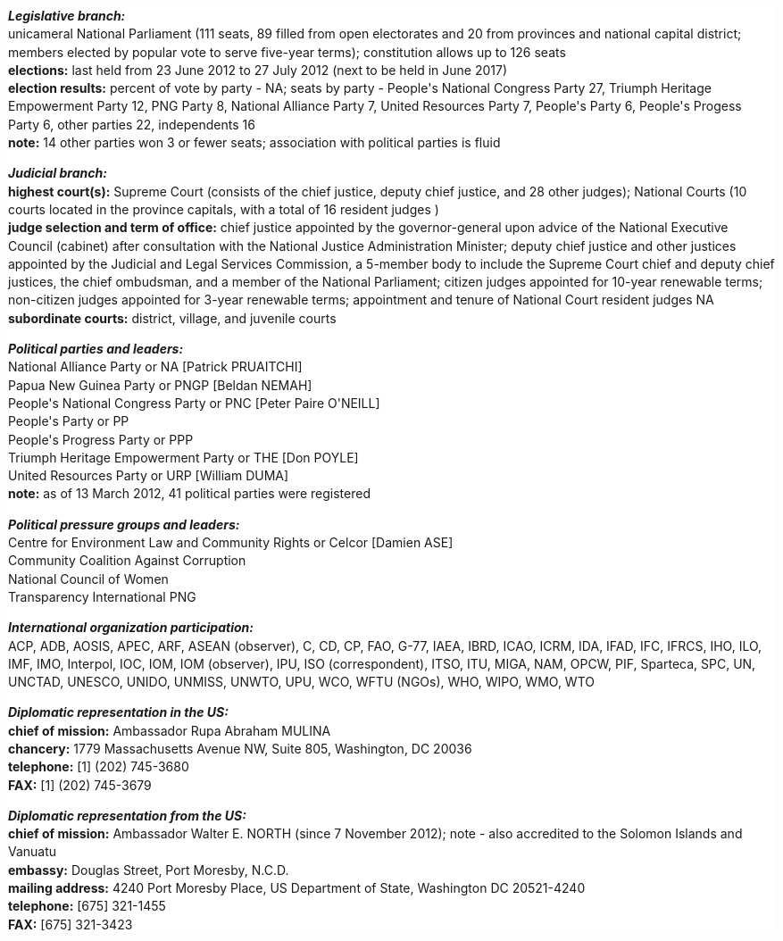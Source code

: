 **_Legislative branch:_**   
unicameral National Parliament (111 seats, 89 filled from open electorates and 20 from provinces and national capital district; members elected by popular vote to serve five-year terms); constitution allows up to 126 seats   
**elections:** last held from 23 June 2012 to 27 July 2012 (next to be held in June 2017)   
**election results:** percent of vote by party - NA; seats by party - People's National Congress Party 27, Triumph Heritage Empowerment Party 12, PNG Party 8, National Alliance Party 7, United Resources Party 7, People's Party 6, People's Progess Party 6, other parties 22, independents 16   
**note:** 14 other parties won 3 or fewer seats; association with political parties is fluid

**_Judicial branch:_**   
**highest court(s):** Supreme Court (consists of the chief justice, deputy chief justice, and 28 other judges); National Courts (10 courts located in the province capitals, with a total of 16 resident judges )   
**judge selection and term of office:** chief justice appointed by the governor-general upon advice of the National Executive Council (cabinet) after consultation with the National Justice Administration Minister; deputy chief justice and other justices appointed by the Judicial and Legal Services Commission, a 5-member body to include the Supreme Court chief and deputy chief justices, the chief ombudsman, and a member of the National Parliament; citizen judges appointed for 10-year renewable terms; non-citizen judges appointed for 3-year renewable terms; appointment and tenure of National Court resident judges NA   
**subordinate courts:** district, village, and juvenile courts

**_Political parties and leaders:_**   
National Alliance Party or NA [Patrick PRUAITCHI]   
Papua New Guinea Party or PNGP [Beldan NEMAH]   
People's National Congress Party or PNC [Peter Paire O'NEILL]   
People's Party or PP   
People's Progress Party or PPP   
Triumph Heritage Empowerment Party or THE [Don POYLE]   
United Resources Party or URP [William DUMA]   
**note:** as of 13 March 2012, 41 political parties were registered

**_Political pressure groups and leaders:_**   
Centre for Environment Law and Community Rights or Celcor [Damien ASE]   
Community Coalition Against Corruption   
National Council of Women   
Transparency International PNG

**_International organization participation:_**   
ACP, ADB, AOSIS, APEC, ARF, ASEAN (observer), C, CD, CP, FAO, G-77, IAEA, IBRD, ICAO, ICRM, IDA, IFAD, IFC, IFRCS, IHO, ILO, IMF, IMO, Interpol, IOC, IOM, IOM (observer), IPU, ISO (correspondent), ITSO, ITU, MIGA, NAM, OPCW, PIF, Sparteca, SPC, UN, UNCTAD, UNESCO, UNIDO, UNMISS, UNWTO, UPU, WCO, WFTU (NGOs), WHO, WIPO, WMO, WTO

**_Diplomatic representation in the US:_**   
**chief of mission:** Ambassador Rupa Abraham MULINA   
**chancery:** 1779 Massachusetts Avenue NW, Suite 805, Washington, DC 20036   
**telephone:** [1] (202) 745-3680   
**FAX:** [1] (202) 745-3679

**_Diplomatic representation from the US:_**   
**chief of mission:** Ambassador Walter E. NORTH (since 7 November 2012); note - also accredited to the Solomon Islands and Vanuatu   
**embassy:** Douglas Street, Port Moresby, N.C.D.   
**mailing address:** 4240 Port Moresby Place, US Department of State, Washington DC 20521-4240   
**telephone:** [675] 321-1455   
**FAX:** [675] 321-3423
